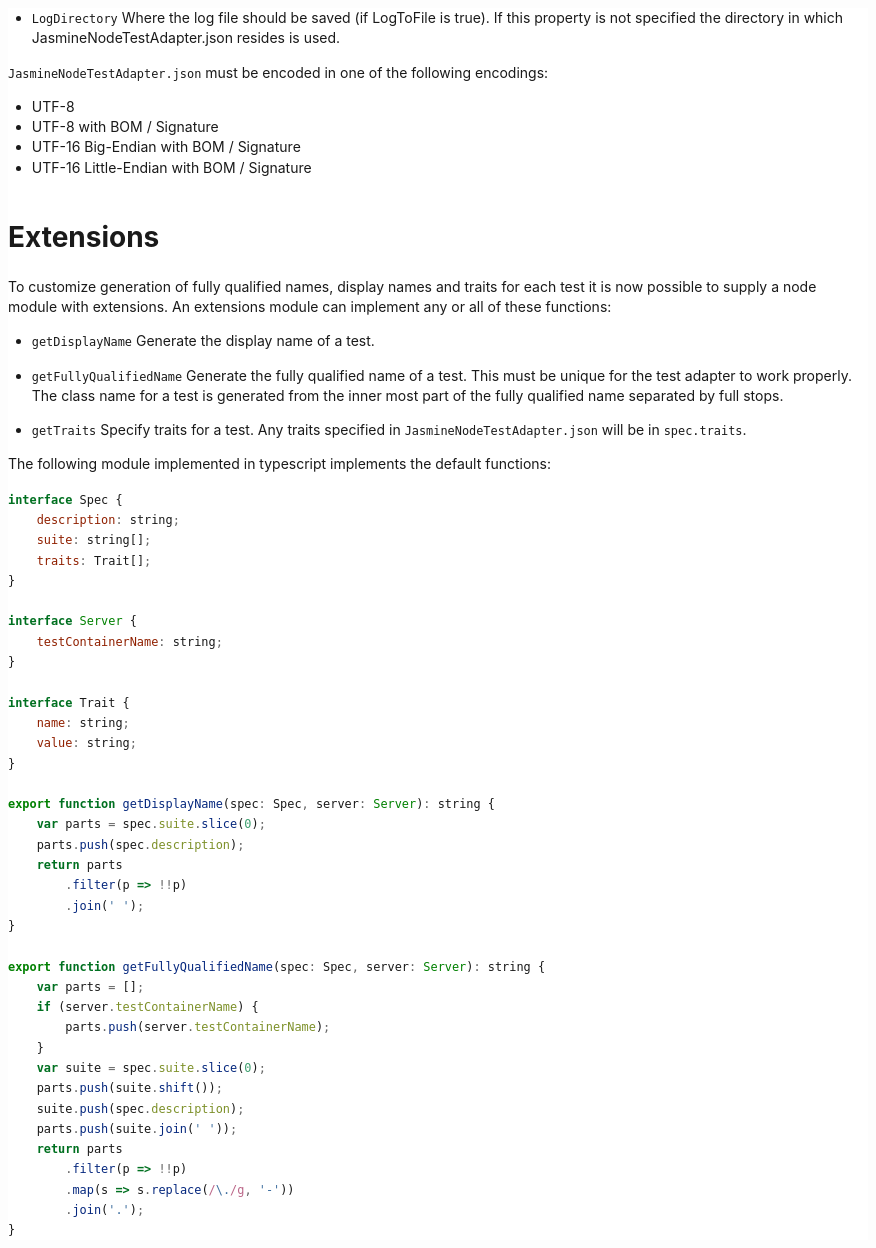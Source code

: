 * `LogDirectory` Where the log file should be saved (if LogToFile is true). If this property is not specified the directory in which JasmineNodeTestAdapter.json resides is used.

`JasmineNodeTestAdapter.json` must be encoded in one of the following encodings:

* UTF-8
* UTF-8 with BOM / Signature
* UTF-16 Big-Endian with BOM / Signature
* UTF-16 Little-Endian with BOM / Signature

# Extensions

To customize generation of fully qualified names, display names and traits for each test it is now possible to supply a node module with extensions. An extensions module can implement any or all of these functions:

* `getDisplayName` Generate the display name of a test.

* `getFullyQualifiedName` Generate the fully qualified name of a test. This must be unique for the test adapter to work properly. The class name for a test is generated from the inner most part of the fully qualified name separated by full stops.

* `getTraits` Specify traits for a test. Any traits specified in `JasmineNodeTestAdapter.json` will be in `spec.traits`.

The following module implemented in typescript implements the default functions:

````JavaScript
interface Spec {
    description: string;
    suite: string[];
    traits: Trait[];
}

interface Server {
    testContainerName: string;
}

interface Trait {
    name: string;
    value: string;
}

export function getDisplayName(spec: Spec, server: Server): string {
    var parts = spec.suite.slice(0);
    parts.push(spec.description);
    return parts
        .filter(p => !!p)
        .join(' ');
}

export function getFullyQualifiedName(spec: Spec, server: Server): string {
    var parts = [];
    if (server.testContainerName) {
        parts.push(server.testContainerName);
    }
    var suite = spec.suite.slice(0);
    parts.push(suite.shift());
    suite.push(spec.description);
    parts.push(suite.join(' '));
    return parts
        .filter(p => !!p)
        .map(s => s.replace(/\./g, '-'))
        .join('.');
}

````